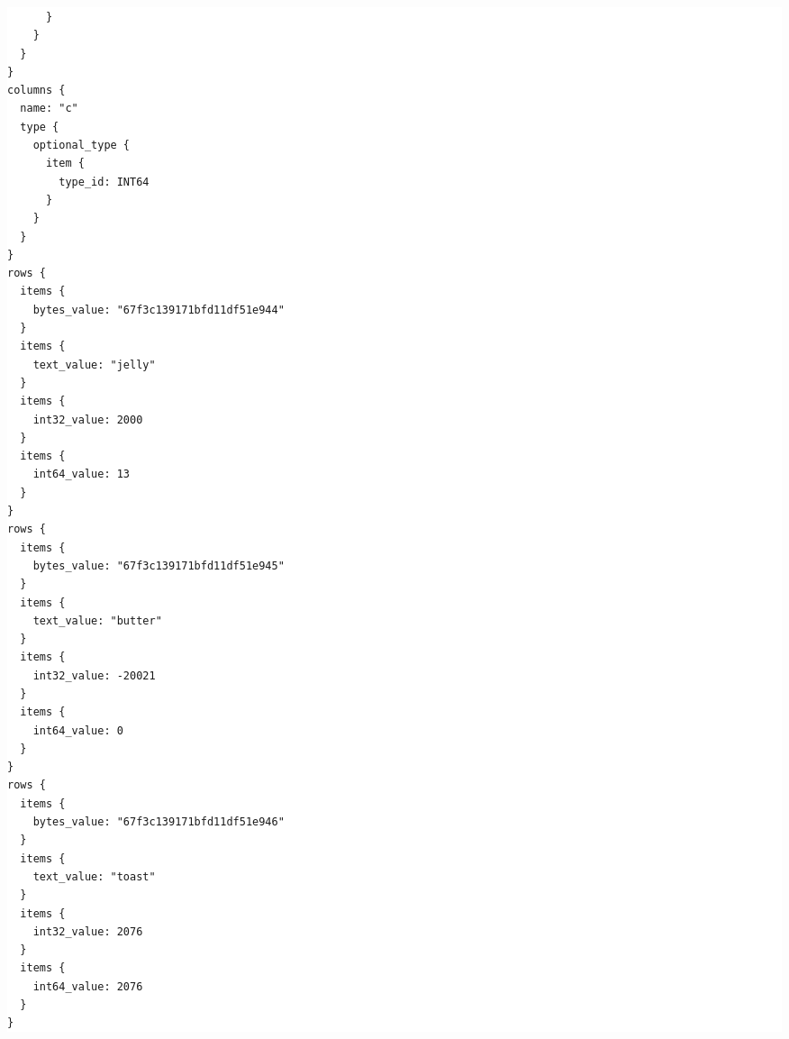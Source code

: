```
      }
    }
  }
}
columns {
  name: "c"
  type {
    optional_type {
      item {
        type_id: INT64
      }
    }
  }
}
rows {
  items {
    bytes_value: "67f3c139171bfd11df51e944"
  }
  items {
    text_value: "jelly"
  }
  items {
    int32_value: 2000
  }
  items {
    int64_value: 13
  }
}
rows {
  items {
    bytes_value: "67f3c139171bfd11df51e945"
  }
  items {
    text_value: "butter"
  }
  items {
    int32_value: -20021
  }
  items {
    int64_value: 0
  }
}
rows {
  items {
    bytes_value: "67f3c139171bfd11df51e946"
  }
  items {
    text_value: "toast"
  }
  items {
    int32_value: 2076
  }
  items {
    int64_value: 2076
  }
}
```
